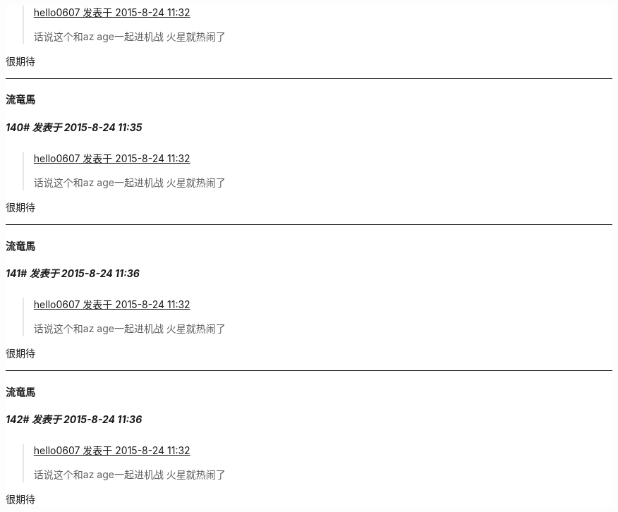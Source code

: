 

<blockquote><a href="httphttps://bbs.saraba1st.com/2b/forum.php?mod=redirect&amp;goto=findpost&amp;pid=29950120&amp;ptid=1148153" target="_blank">hello0607 发表于 2015-8-24 11:32</a>

话说这个和az age一起进机战 火星就热闹了</blockquote>
很期待







*****

####  流竜馬  
##### 140#       发表于 2015-8-24 11:35



<blockquote><a href="httphttps://bbs.saraba1st.com/2b/forum.php?mod=redirect&amp;goto=findpost&amp;pid=29950120&amp;ptid=1148153" target="_blank">hello0607 发表于 2015-8-24 11:32</a>

话说这个和az age一起进机战 火星就热闹了</blockquote>
很期待







*****

####  流竜馬  
##### 141#       发表于 2015-8-24 11:36



<blockquote><a href="httphttps://bbs.saraba1st.com/2b/forum.php?mod=redirect&amp;goto=findpost&amp;pid=29950120&amp;ptid=1148153" target="_blank">hello0607 发表于 2015-8-24 11:32</a>

话说这个和az age一起进机战 火星就热闹了</blockquote>
很期待







*****

####  流竜馬  
##### 142#       发表于 2015-8-24 11:36



<blockquote><a href="httphttps://bbs.saraba1st.com/2b/forum.php?mod=redirect&amp;goto=findpost&amp;pid=29950120&amp;ptid=1148153" target="_blank">hello0607 发表于 2015-8-24 11:32</a>

话说这个和az age一起进机战 火星就热闹了</blockquote>
很期待


